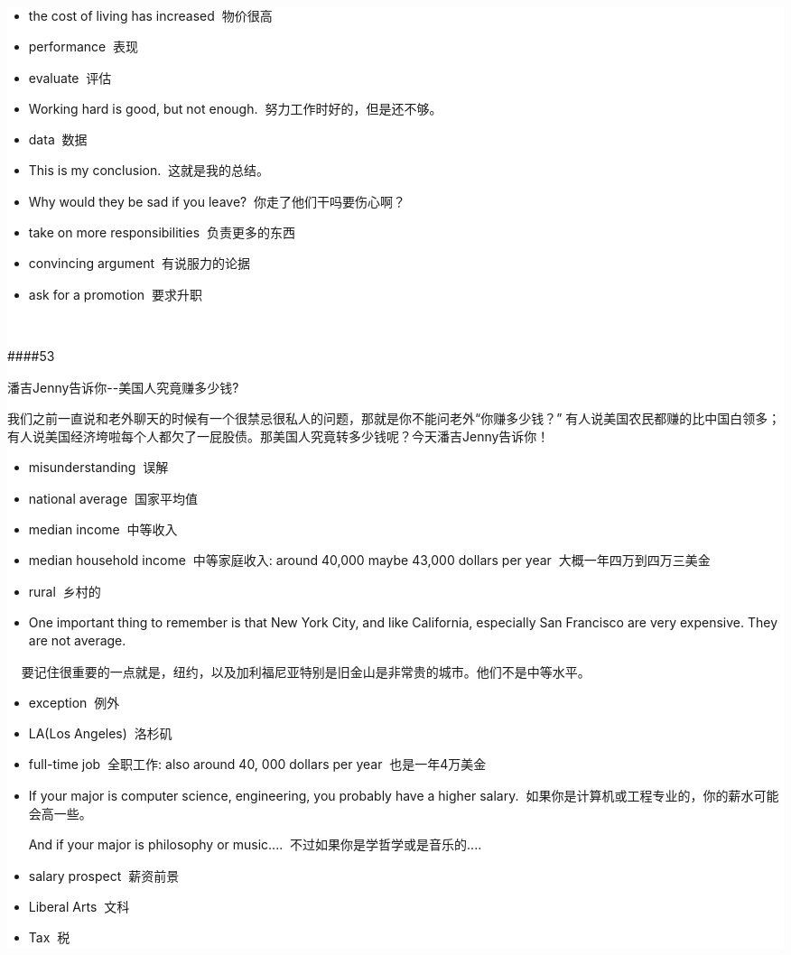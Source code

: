 - the cost of living has increased  物价很高

- performance  表现

- evaluate  评估

- Working hard is good, but not enough.  努力工作时好的，但是还不够。

- data  数据

- This is my conclusion.  这就是我的总结。

- Why would they be sad if you leave?  你走了他们干吗要伤心啊？

- take on more responsibilities  负责更多的东西

- convincing argument  有说服力的论据

- ask for a promotion  要求升职

 






####53



潘吉Jenny告诉你--美国人究竟赚多少钱?



我们之前一直说和老外聊天的时候有一个很禁忌很私人的问题，那就是你不能问老外“你赚多少钱？” 有人说美国农民都赚的比中国白领多；有人说美国经济垮啦每个人都欠了一屁股债。那美国人究竟转多少钱呢？今天潘吉Jenny告诉你！ 
- misunderstanding  误解

- national average  国家平均值

- median income  中等收入

- median household income  中等家庭收入: around 40,000 maybe 43,000 dollars per year  大概一年四万到四万三美金

- rural  乡村的

- One important thing to remember is that New York City, and like California, especially San Francisco are very expensive. They are not average.

    要记住很重要的一点就是，纽约，以及加利福尼亚特别是旧金山是非常贵的城市。他们不是中等水平。

- exception  例外

- LA(Los Angeles)  洛杉矶

- full-time job  全职工作: also around 40, 000 dollars per year  也是一年4万美金

- If your major is computer science, engineering, you probably have a higher salary.  如果你是计算机或工程专业的，你的薪水可能会高一些。

      And if your major is philosophy or music....  不过如果你是学哲学或是音乐的....

- salary prospect  薪资前景

- Liberal Arts  文科

- Tax  税
